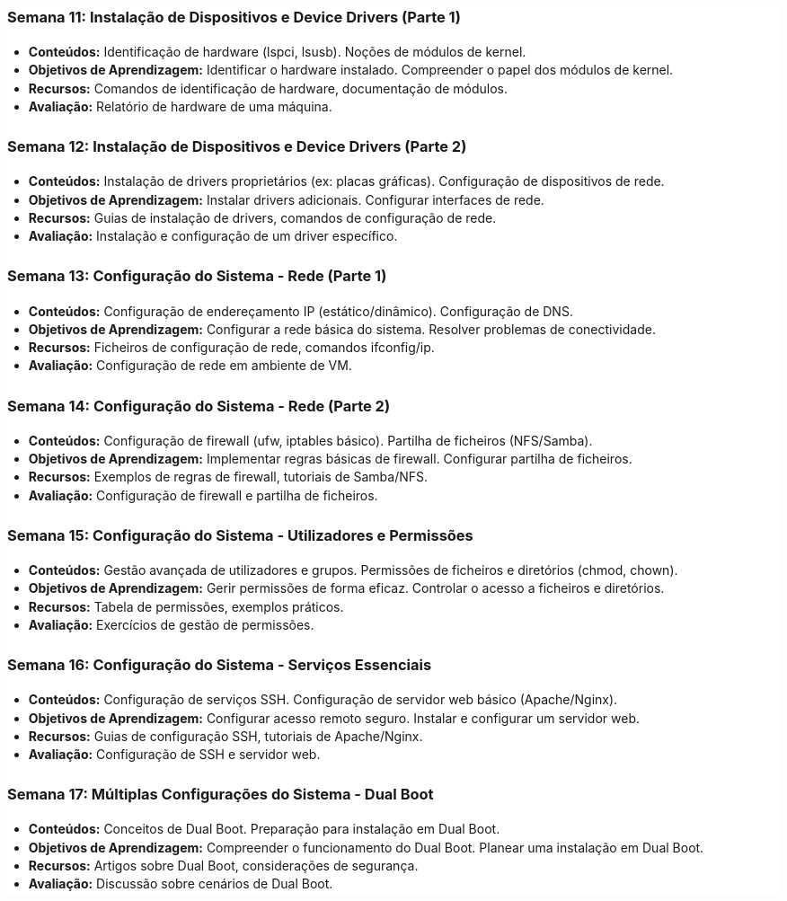 ### Semana 11: Instalação de Dispositivos e Device Drivers (Parte 1)
*   **Conteúdos:** Identificação de hardware (lspci, lsusb). Noções de módulos de kernel.
*   **Objetivos de Aprendizagem:** Identificar o hardware instalado. Compreender o papel dos módulos de kernel.
*   **Recursos:** Comandos de identificação de hardware, documentação de módulos.
*   **Avaliação:** Relatório de hardware de uma máquina.

### Semana 12: Instalação de Dispositivos e Device Drivers (Parte 2)
*   **Conteúdos:** Instalação de drivers proprietários (ex: placas gráficas). Configuração de dispositivos de rede.
*   **Objetivos de Aprendizagem:** Instalar drivers adicionais. Configurar interfaces de rede.
*   **Recursos:** Guias de instalação de drivers, comandos de configuração de rede.
*   **Avaliação:** Instalação e configuração de um driver específico.

### Semana 13: Configuração do Sistema - Rede (Parte 1)
*   **Conteúdos:** Configuração de endereçamento IP (estático/dinâmico). Configuração de DNS.
*   **Objetivos de Aprendizagem:** Configurar a rede básica do sistema. Resolver problemas de conectividade.
*   **Recursos:** Ficheiros de configuração de rede, comandos ifconfig/ip.
*   **Avaliação:** Configuração de rede em ambiente de VM.

### Semana 14: Configuração do Sistema - Rede (Parte 2)
*   **Conteúdos:** Configuração de firewall (ufw, iptables básico). Partilha de ficheiros (NFS/Samba).
*   **Objetivos de Aprendizagem:** Implementar regras básicas de firewall. Configurar partilha de ficheiros.
*   **Recursos:** Exemplos de regras de firewall, tutoriais de Samba/NFS.
*   **Avaliação:** Configuração de firewall e partilha de ficheiros.

### Semana 15: Configuração do Sistema - Utilizadores e Permissões
*   **Conteúdos:** Gestão avançada de utilizadores e grupos. Permissões de ficheiros e diretórios (chmod, chown).
*   **Objetivos de Aprendizagem:** Gerir permissões de forma eficaz. Controlar o acesso a ficheiros e diretórios.
*   **Recursos:** Tabela de permissões, exemplos práticos.
*   **Avaliação:** Exercícios de gestão de permissões.

### Semana 16: Configuração do Sistema - Serviços Essenciais
*   **Conteúdos:** Configuração de serviços SSH. Configuração de servidor web básico (Apache/Nginx).
*   **Objetivos de Aprendizagem:** Configurar acesso remoto seguro. Instalar e configurar um servidor web.
*   **Recursos:** Guias de configuração SSH, tutoriais de Apache/Nginx.
*   **Avaliação:** Configuração de SSH e servidor web.

### Semana 17: Múltiplas Configurações do Sistema - Dual Boot
*   **Conteúdos:** Conceitos de Dual Boot. Preparação para instalação em Dual Boot.
*   **Objetivos de Aprendizagem:** Compreender o funcionamento do Dual Boot. Planear uma instalação em Dual Boot.
*   **Recursos:** Artigos sobre Dual Boot, considerações de segurança.
*   **Avaliação:** Discussão sobre cenários de Dual Boot.
